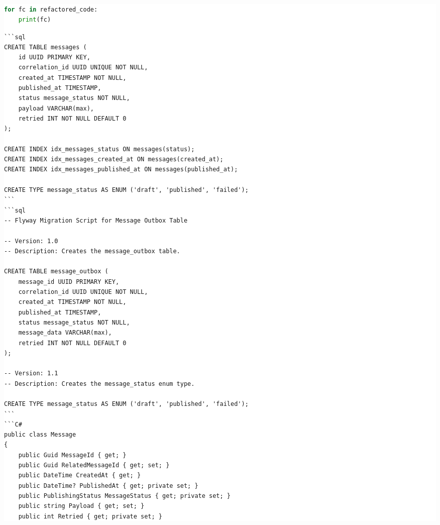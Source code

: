

```python
for fc in refactored_code:
    print(fc)
```

    ```sql
    CREATE TABLE messages (
        id UUID PRIMARY KEY,
        correlation_id UUID UNIQUE NOT NULL,
        created_at TIMESTAMP NOT NULL,
        published_at TIMESTAMP,
        status message_status NOT NULL,
        payload VARCHAR(max),
        retried INT NOT NULL DEFAULT 0
    );
    
    CREATE INDEX idx_messages_status ON messages(status);
    CREATE INDEX idx_messages_created_at ON messages(created_at);
    CREATE INDEX idx_messages_published_at ON messages(published_at);
    
    CREATE TYPE message_status AS ENUM ('draft', 'published', 'failed');
    ```
    ```sql
    -- Flyway Migration Script for Message Outbox Table
    
    -- Version: 1.0
    -- Description: Creates the message_outbox table.
    
    CREATE TABLE message_outbox (
        message_id UUID PRIMARY KEY,
        correlation_id UUID UNIQUE NOT NULL,
        created_at TIMESTAMP NOT NULL,
        published_at TIMESTAMP,
        status message_status NOT NULL,
        message_data VARCHAR(max),
        retried INT NOT NULL DEFAULT 0
    );
    
    -- Version: 1.1
    -- Description: Creates the message_status enum type.
    
    CREATE TYPE message_status AS ENUM ('draft', 'published', 'failed');
    ```
    ```C#
    public class Message
    {
        public Guid MessageId { get; }
        public Guid RelatedMessageId { get; set; }
        public DateTime CreatedAt { get; }
        public DateTime? PublishedAt { get; private set; }
        public PublishingStatus MessageStatus { get; private set; }
        public string Payload { get; set; }
        public int Retried { get; private set; }
    